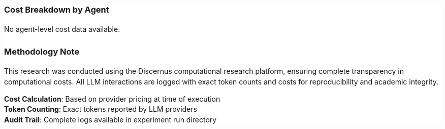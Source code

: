 ### Cost Breakdown by Agent
No agent-level cost data available.

### Methodology Note
This research was conducted using the Discernus computational research platform, ensuring complete transparency in computational costs. All LLM interactions are logged with exact token counts and costs for reproducibility and academic integrity.

**Cost Calculation**: Based on provider pricing at time of execution  
**Token Counting**: Exact tokens reported by LLM providers  
**Audit Trail**: Complete logs available in experiment run directory  
